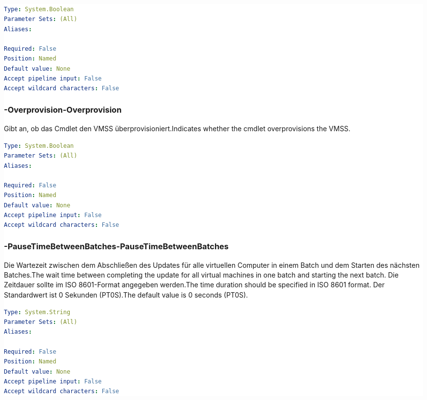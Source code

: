 ```yaml
Type: System.Boolean
Parameter Sets: (All)
Aliases:

Required: False
Position: Named
Default value: None
Accept pipeline input: False
Accept wildcard characters: False
```

### <span data-ttu-id="c5167-214">-Overprovision</span><span class="sxs-lookup"><span data-stu-id="c5167-214">-Overprovision</span></span>
<span data-ttu-id="c5167-215">Gibt an, ob das Cmdlet den VMSS überprovisioniert.</span><span class="sxs-lookup"><span data-stu-id="c5167-215">Indicates whether the cmdlet overprovisions the VMSS.</span></span>

```yaml
Type: System.Boolean
Parameter Sets: (All)
Aliases:

Required: False
Position: Named
Default value: None
Accept pipeline input: False
Accept wildcard characters: False
```

### <span data-ttu-id="c5167-216">-PauseTimeBetweenBatches</span><span class="sxs-lookup"><span data-stu-id="c5167-216">-PauseTimeBetweenBatches</span></span>
<span data-ttu-id="c5167-217">Die Wartezeit zwischen dem Abschließen des Updates für alle virtuellen Computer in einem Batch und dem Starten des nächsten Batches.</span><span class="sxs-lookup"><span data-stu-id="c5167-217">The wait time between completing the update for all virtual machines in one batch and starting the next batch.</span></span>
<span data-ttu-id="c5167-218">Die Zeitdauer sollte im ISO 8601-Format angegeben werden.</span><span class="sxs-lookup"><span data-stu-id="c5167-218">The time duration should be specified in ISO 8601 format.</span></span>
<span data-ttu-id="c5167-219">Der Standardwert ist 0 Sekunden (PT0S).</span><span class="sxs-lookup"><span data-stu-id="c5167-219">The default value is 0 seconds (PT0S).</span></span>

```yaml
Type: System.String
Parameter Sets: (All)
Aliases:

Required: False
Position: Named
Default value: None
Accept pipeline input: False
Accept wildcard characters: False
```

